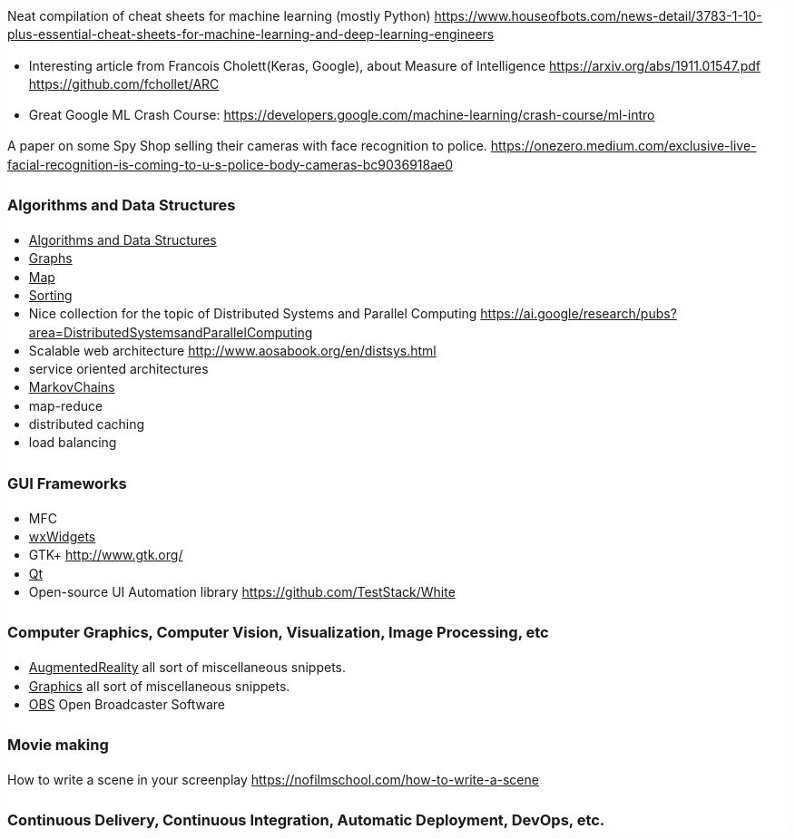 Neat compilation of cheat sheets for machine learning (mostly Python)
https://www.houseofbots.com/news-detail/3783-1-10-plus-essential-cheat-sheets-for-machine-learning-and-deep-learning-engineers

 - Interesting article from Francois Cholett(Keras, Google), about Measure of Intelligence
   https://arxiv.org/abs/1911.01547.pdf
   https://github.com/fchollet/ARC

 - Great Google ML Crash Course:
   https://developers.google.com/machine-learning/crash-course/ml-intro    

A paper on some Spy Shop selling their cameras with face recognition to police.
https://onezero.medium.com/exclusive-live-facial-recognition-is-coming-to-u-s-police-body-cameras-bc9036918ae0

### Algorithms and Data Structures

- [Algorithms and Data Structures](AlgorithmsDataStructures.md)
- [Graphs](Graphs.md)
- [Map](Map.md)
- [Sorting](Sorting.md)
- Nice collection for the topic of Distributed Systems and Parallel Computing
  https://ai.google/research/pubs?area=DistributedSystemsandParallelComputing
- Scalable web architecture http://www.aosabook.org/en/distsys.html
- service oriented architectures
- [MarkovChains](MarkovChains.md)
- map-reduce
- distributed caching
- load balancing

### GUI Frameworks

- MFC
- [wxWidgets](WxWidgets.md)
- GTK+ http://www.gtk.org/
- [Qt](Qt.md)
- Open-source UI Automation library https://github.com/TestStack/White

### Computer Graphics, Computer Vision, Visualization, Image Processing, etc

- [AugmentedReality](AugmentedReality.md) all sort of miscellaneous snippets.
- [Graphics](Graphics.md) all sort of miscellaneous snippets.
- [OBS](OBS.md) Open Broadcaster Software

### Movie making

How to write a scene in your screenplay
https://nofilmschool.com/how-to-write-a-scene

### Continuous Delivery, Continuous Integration, Automatic Deployment, DevOps, etc.
